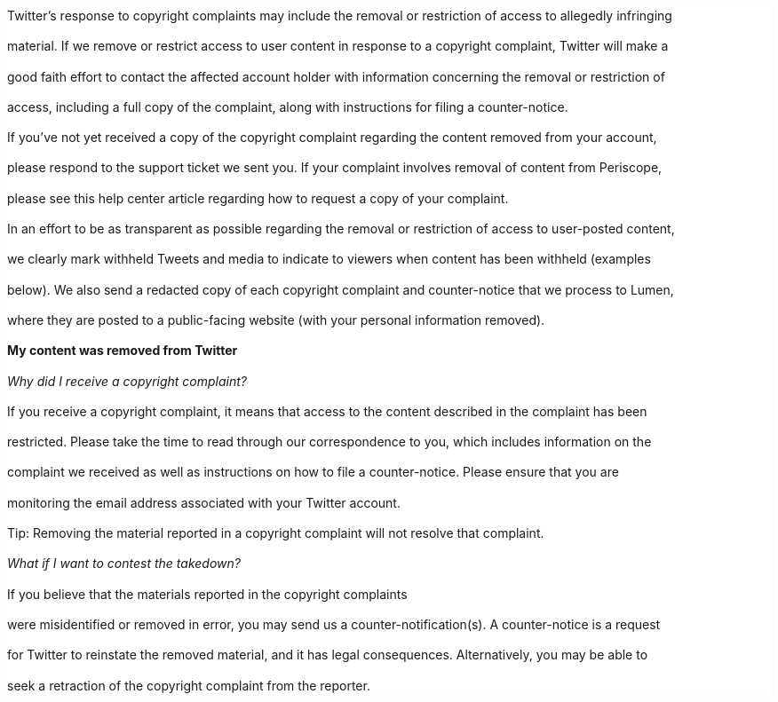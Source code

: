 Twitter’s response to copyright complaints may include the removal or restriction of access to allegedly infringing 

material. If we remove or restrict access to user content in response to a copyright complaint, Twitter will make a 

good faith effort to contact the affected account holder with information concerning the removal or restriction of 

access, including a full copy of the complaint, along with instructions for filing a counter-notice. 

If you’ve not yet received a copy of the copyright complaint regarding the content removed from your account, 

please respond to the support ticket we sent you. If your complaint involves removal of content from Periscope, 

please see this help center article regarding how to request a copy of your complaint. 

In an effort to be as transparent as possible regarding the removal or restriction of access to user-posted content, 

we clearly mark withheld Tweets and media to indicate to viewers when content has been withheld (examples 

below). We also send a redacted copy of each copyright complaint and counter-notice that we process to Lumen, 

where they are posted to a public-facing website (with your personal information removed). 

 

 

**My content was removed from Twitter** 

*Why did I receive a copyright complaint?* 

If you receive a copyright complaint, it means that access to the content described in the complaint has been 

restricted. Please take the time to read through our correspondence to you, which includes information on the 

complaint we received as well as instructions on how to file a counter-notice. Please ensure that you are 

monitoring the email address associated with your Twitter account. 

Tip: Removing the material reported in a copyright complaint will not resolve that complaint. 

*What if I want to contest the takedown?* 

If you believe that the materials reported in the copyright complaints 

were misidentified or removed in error, you may send us a counter-notification(s). A counter-notice is a request 

for Twitter to reinstate the removed material, and it has legal consequences. Alternatively, you may be able to 

seek a retraction of the copyright complaint from the reporter. 
